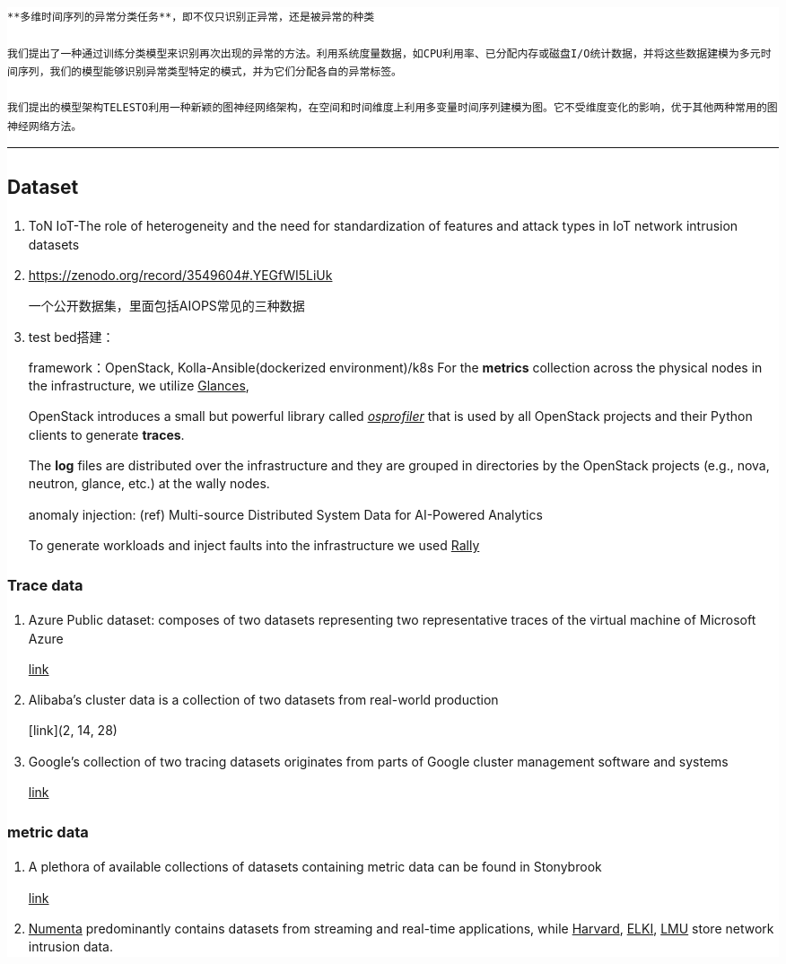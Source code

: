 	**多维时间序列的异常分类任务**，即不仅只识别正异常，还是被异常的种类

	我们提出了一种通过训练分类模型来识别再次出现的异常的方法。利用系统度量数据，如CPU利用率、已分配内存或磁盘I/O统计数据，并将这些数据建模为多元时间序列，我们的模型能够识别异常类型特定的模式，并为它们分配各自的异常标签。

	我们提出的模型架构TELESTO利用一种新颖的图神经网络架构，在空间和时间维度上利用多变量时间序列建模为图。它不受维度变化的影响，优于其他两种常用的图神经网络方法。

--------------

## Dataset

1. ToN IoT-The role of heterogeneity and the need for standardization of features and attack types in IoT network intrusion datasets


2. https://zenodo.org/record/3549604#.YEGfWI5LiUk
	
	一个公开数据集，里面包括AIOPS常见的三种数据
	
	
	
3. test bed搭建：

	framework：OpenStack, Kolla-Ansible(dockerized environment)/k8s
	For the **metrics** collection across the physical nodes in the infrastructure, we utilize [Glances](20),
	
	OpenStack introduces a small but powerful library called [*osprofiler*](21) that is used by all OpenStack projects and their Python clients to generate **traces**.
	
	The **log** files are distributed over the infrastructure and they are grouped in directories by the OpenStack projects (e.g., nova, neutron, glance, etc.) at the wally nodes.
	
	anomaly injection: (ref) Multi-source Distributed System Data for AI-Powered Analytics
	
	To generate workloads and inject faults into the infrastructure we used [Rally](25)	

### Trace data

1. Azure Public dataset: composes of two datasets representing two representative traces of the virtual machine of Microsoft Azure
	
	[link](5)
	
2. Alibaba’s cluster data is a collection of two datasets from real-world production

	[link](2, 14, 28)
	
3. Google’s collection of two tracing datasets originates from parts of Google cluster management software and systems

	[link](10)
	
### metric data

1. A plethora of available collections of datasets containing metric data can be found in Stonybrook

	[link](31)

2. [Numenta](1) predominantly contains datasets
from streaming and real-time applications, while [Harvard](9), [ELKI](8), [LMU](15) store network intrusion data.

